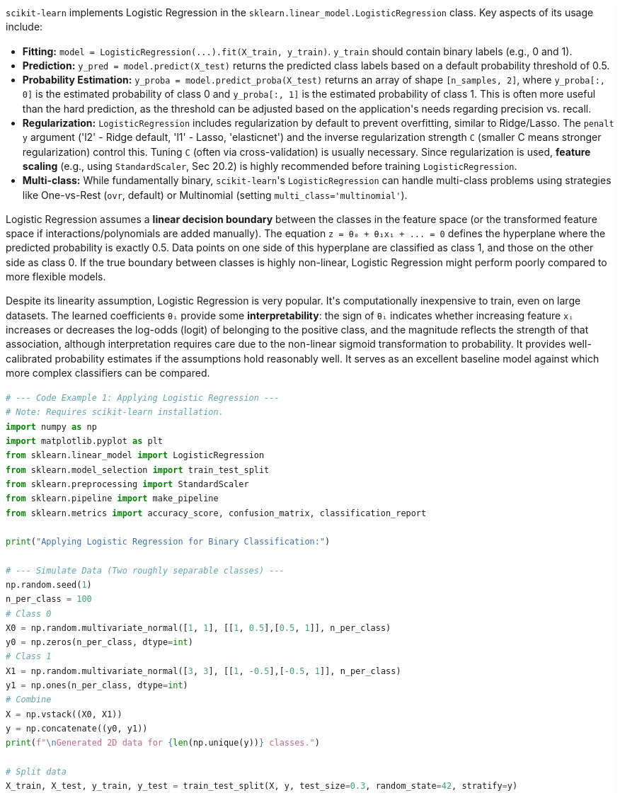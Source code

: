 `scikit-learn` implements Logistic Regression in the `sklearn.linear_model.LogisticRegression` class. Key aspects of its usage include:
*   **Fitting:** `model = LogisticRegression(...).fit(X_train, y_train)`. `y_train` should contain binary labels (e.g., 0 and 1).
*   **Prediction:** `y_pred = model.predict(X_test)` returns the predicted class labels based on a default probability threshold of 0.5.
*   **Probability Estimation:** `y_proba = model.predict_proba(X_test)` returns an array of shape `[n_samples, 2]`, where `y_proba[:, 0]` is the estimated probability of class 0 and `y_proba[:, 1]` is the estimated probability of class 1. This is often more useful than the hard prediction, as the threshold can be adjusted based on the application's needs regarding precision vs. recall.
*   **Regularization:** `LogisticRegression` includes regularization by default to prevent overfitting, similar to Ridge/Lasso. The `penalty` argument ('l2' - Ridge default, 'l1' - Lasso, 'elasticnet') and the inverse regularization strength `C` (smaller C means stronger regularization) control this. Tuning `C` (often via cross-validation) is usually necessary. Since regularization is used, **feature scaling** (e.g., using `StandardScaler`, Sec 20.2) is highly recommended before training `LogisticRegression`.
*   **Multi-class:** While fundamentally binary, `scikit-learn`'s `LogisticRegression` can handle multi-class problems using strategies like One-vs-Rest (`ovr`, default) or Multinomial (setting `multi_class='multinomial'`).

Logistic Regression assumes a **linear decision boundary** between the classes in the feature space (or the transformed feature space if interactions/polynomials are added manually). The equation `z = θ₀ + θ₁x₁ + ... = 0` defines the hyperplane where the predicted probability is exactly 0.5. Data points on one side of this hyperplane are classified as class 1, and those on the other side as class 0. If the true boundary between classes is highly non-linear, Logistic Regression might perform poorly compared to more flexible models.

Despite its linearity assumption, Logistic Regression is very popular. It's computationally inexpensive to train, even on large datasets. The learned coefficients `θᵢ` provide some **interpretability**: the sign of `θᵢ` indicates whether increasing feature `xᵢ` increases or decreases the log-odds (logit) of belonging to the positive class, and the magnitude reflects the strength of that association, although interpretation requires care due to the non-linear sigmoid transformation to probability. It provides well-calibrated probability estimates if the assumptions hold reasonably well. It serves as an excellent baseline model against which more complex classifiers can be compared.

```python
# --- Code Example 1: Applying Logistic Regression ---
# Note: Requires scikit-learn installation.
import numpy as np
import matplotlib.pyplot as plt
from sklearn.linear_model import LogisticRegression
from sklearn.model_selection import train_test_split
from sklearn.preprocessing import StandardScaler
from sklearn.pipeline import make_pipeline
from sklearn.metrics import accuracy_score, confusion_matrix, classification_report

print("Applying Logistic Regression for Binary Classification:")

# --- Simulate Data (Two roughly separable classes) ---
np.random.seed(1)
n_per_class = 100
# Class 0
X0 = np.random.multivariate_normal([1, 1], [[1, 0.5],[0.5, 1]], n_per_class)
y0 = np.zeros(n_per_class, dtype=int)
# Class 1
X1 = np.random.multivariate_normal([3, 3], [[1, -0.5],[-0.5, 1]], n_per_class)
y1 = np.ones(n_per_class, dtype=int)
# Combine
X = np.vstack((X0, X1))
y = np.concatenate((y0, y1))
print(f"\nGenerated 2D data for {len(np.unique(y))} classes.")

# Split data
X_train, X_test, y_train, y_test = train_test_split(X, y, test_size=0.3, random_state=42, stratify=y)
```